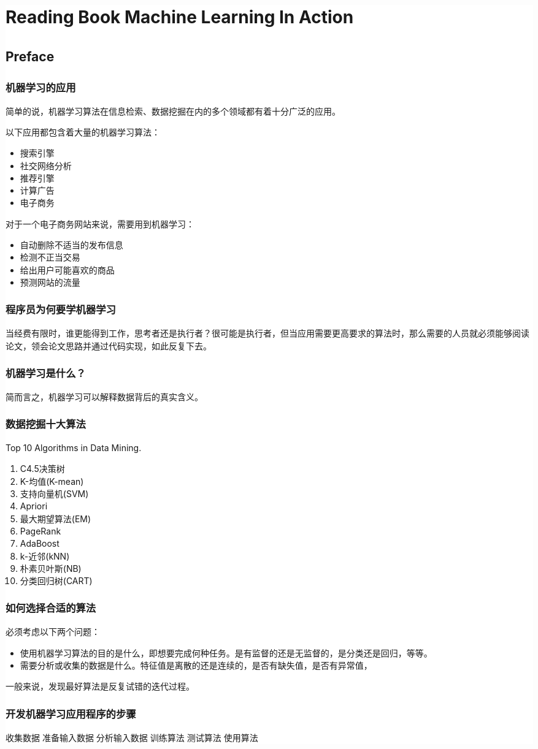 # Reading Book Machine Learning In Action

## Preface
### 机器学习的应用
简单的说，机器学习算法在信息检索、数据挖掘在内的多个领域都有着十分广泛的应用。

以下应用都包含着大量的机器学习算法：
* 搜索引擎
* 社交网络分析
* 推荐引擎
* 计算广告
* 电子商务

对于一个电子商务网站来说，需要用到机器学习：
* 自动删除不适当的发布信息
* 检测不正当交易
* 给出用户可能喜欢的商品
* 预测网站的流量

### 程序员为何要学机器学习
当经费有限时，谁更能得到工作，思考者还是执行者？很可能是执行者，但当应用需要更高要求的算法时，那么需要的人员就必须能够阅读论文，领会论文思路并通过代码实现，如此反复下去。

### 机器学习是什么？
简而言之，机器学习可以解释数据背后的真实含义。

### 数据挖掘十大算法
Top 10 Algorithms in Data Mining.

1. C4.5决策树
2. K-均值(K-mean)
3. 支持向量机(SVM)
4. Apriori
5. 最大期望算法(EM)
6. PageRank
7. AdaBoost
8. k-近邻(kNN)
9. 朴素贝叶斯(NB)
10. 分类回归树(CART)

### 如何选择合适的算法
必须考虑以下两个问题：
* 使用机器学习算法的目的是什么，即想要完成何种任务。是有监督的还是无监督的，是分类还是回归，等等。
* 需要分析或收集的数据是什么。特征值是离散的还是连续的，是否有缺失值，是否有异常值，

一般来说，发现最好算法是反复试错的迭代过程。

### 开发机器学习应用程序的步骤
收集数据
准备输入数据
分析输入数据
训练算法
测试算法
使用算法
